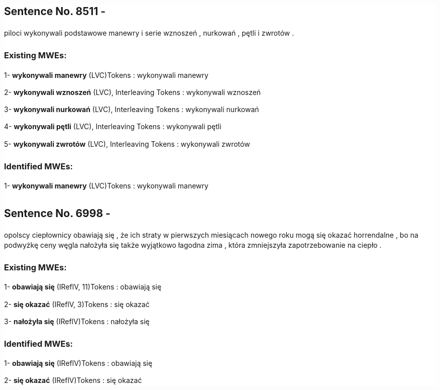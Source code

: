## Sentence No. 8511 - 
piloci wykonywali podstawowe manewry i serie wznoszeń , nurkowań , pętli i zwrotów . 
### Existing MWEs: 
1- **wykonywali manewry** (LVC)Tokens : 
wykonywali
manewry

2- **wykonywali wznoszeń** (LVC), Interleaving Tokens : 
wykonywali
wznoszeń

3- **wykonywali nurkowań** (LVC), Interleaving Tokens : 
wykonywali
nurkowań

4- **wykonywali pętli** (LVC), Interleaving Tokens : 
wykonywali
pętli

5- **wykonywali zwrotów** (LVC), Interleaving Tokens : 
wykonywali
zwrotów

### Identified MWEs: 
1- **wykonywali manewry** (LVC)Tokens : 
wykonywali
manewry

## Sentence No. 6998 - 
opolscy ciepłownicy obawiają się , że ich straty w pierwszych miesiącach nowego roku mogą się okazać horrendalne , bo na podwyżkę ceny węgla nałożyła się także wyjątkowo łagodna zima , która zmniejszyła zapotrzebowanie na ciepło . 
### Existing MWEs: 
1- **obawiają się** (IReflV, 11)Tokens : 
obawiają
się

2- **się okazać** (IReflV, 3)Tokens : 
się
okazać

3- **nałożyła się** (IReflV)Tokens : 
nałożyła
się

### Identified MWEs: 
1- **obawiają się** (IReflV)Tokens : 
obawiają
się

2- **się okazać** (IReflV)Tokens : 
się
okazać
